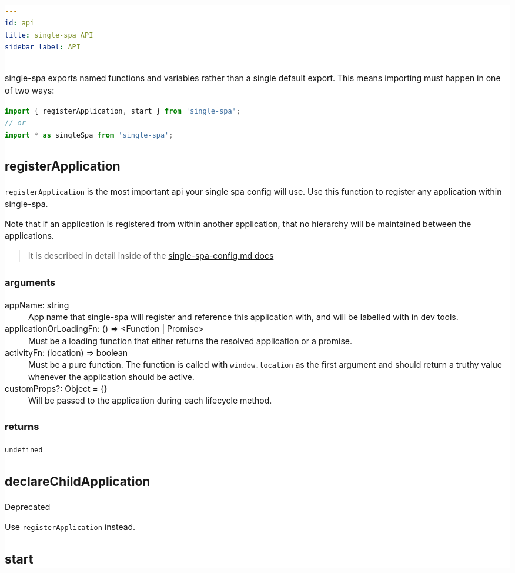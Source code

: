 ```yaml
---
id: api
title: single-spa API
sidebar_label: API
---
```


single-spa exports named functions and variables rather than a single default export.
This means importing must happen in one of two ways:

```js
import { registerApplication, start } from 'single-spa';
// or
import * as singleSpa from 'single-spa';
```

## registerApplication

`registerApplication` is the most important api your single spa config will use. Use this function to register any application within single-spa.

Note that if an application is registered from within another application, that no hierarchy will be maintained between the applications.

> It is described in detail inside of the [single-spa-config.md docs](single-spa-config.md#registering-applications)

<h3>arguments</h3>

<dl class="args-list">
	<dt>appName: string</dt>
	<dd>App name that single-spa will register and reference this application with, and will be labelled with in dev tools.</dd>
	<dt>applicationOrLoadingFn: () => &lt;Function | Promise&gt;</dt>
	<dd>Must be a loading function that either returns the resolved application or a promise.</dd>
	<dt>activityFn: (location) => boolean</dt>
	<dd>Must be a pure function. The function is called with <code>window.location</code> as the first argument <!-- TODO: any only? --> and should return a truthy value whenever the application should be active.</dd>
	<dt>customProps?: Object = {}</dt>
	<dd>Will be passed to the application during each lifecycle method.</dd>
</dl>

<h3>returns</h3>

`undefined`

## declareChildApplication

<p class="deprecated">Deprecated</p>

Use [`registerApplication`](#registerapplication) instead.

## start
